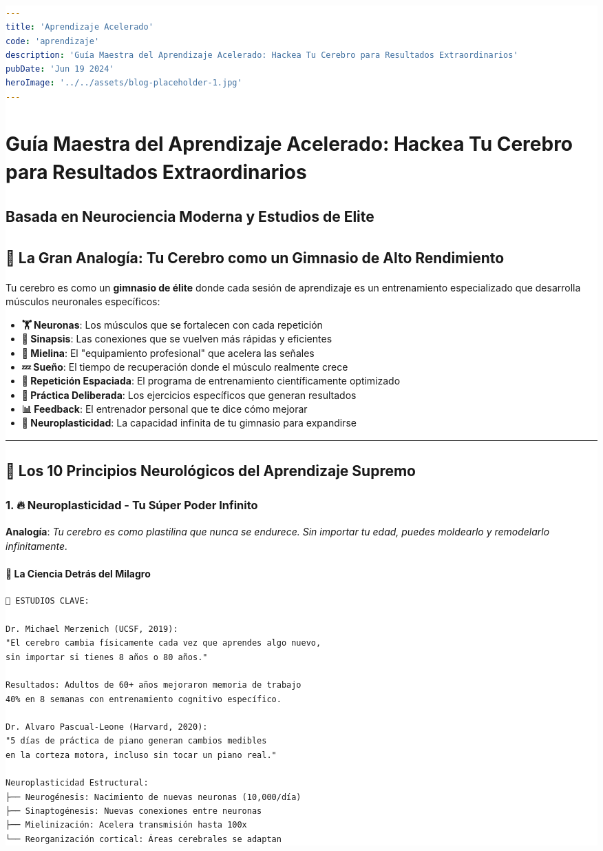 ```yaml
---
title: 'Aprendizaje Acelerado'
code: 'aprendizaje'
description: 'Guía Maestra del Aprendizaje Acelerado: Hackea Tu Cerebro para Resultados Extraordinarios'
pubDate: 'Jun 19 2024'
heroImage: '../../assets/blog-placeholder-1.jpg'
---
```

# Guía Maestra del Aprendizaje Acelerado: Hackea Tu Cerebro para Resultados Extraordinarios

## Basada en Neurociencia Moderna y Estudios de Elite

## 🧠 La Gran Analogía: Tu Cerebro como un Gimnasio de Alto Rendimiento

Tu cerebro es como un **gimnasio de élite** donde cada sesión de aprendizaje es un entrenamiento especializado que desarrolla músculos neuronales específicos:

* **🏋️ Neuronas**: Los músculos que se fortalecen con cada repetición
* **🔗 Sinapsis**: Las conexiones que se vuelven más rápidas y eficientes
* **🧬 Mielina**: El "equipamiento profesional" que acelera las señales
* **💤 Sueño**: El tiempo de recuperación donde el músculo realmente crece
* **🔄 Repetición Espaciada**: El programa de entrenamiento científicamente optimizado
* **🎯 Práctica Deliberada**: Los ejercicios específicos que generan resultados
* **📊 Feedback**: El entrenador personal que te dice cómo mejorar
* **🌱 Neuroplasticidad**: La capacidad infinita de tu gimnasio para expandirse

---

## 🎯 Los 10 Principios Neurológicos del Aprendizaje Supremo

### 1. 🔥 Neuroplasticidad - Tu Súper Poder Infinito

**Analogía**: *Tu cerebro es como plastilina que nunca se endurece. Sin importar tu edad, puedes moldearlo y remodelarlo infinitamente.*

#### 🧬 La Ciencia Detrás del Milagro

```
🔬 ESTUDIOS CLAVE:

Dr. Michael Merzenich (UCSF, 2019):
"El cerebro cambia físicamente cada vez que aprendes algo nuevo, 
sin importar si tienes 8 años o 80 años."

Resultados: Adultos de 60+ años mejoraron memoria de trabajo 
40% en 8 semanas con entrenamiento cognitivo específico.

Dr. Alvaro Pascual-Leone (Harvard, 2020):
"5 días de práctica de piano generan cambios medibles 
en la corteza motora, incluso sin tocar un piano real."

Neuroplasticidad Estructural:
├── Neurogénesis: Nacimiento de nuevas neuronas (10,000/día)
├── Sinaptogénesis: Nuevas conexiones entre neuronas
├── Mielinización: Acelera transmisión hasta 100x
└── Reorganización cortical: Áreas cerebrales se adaptan
```
